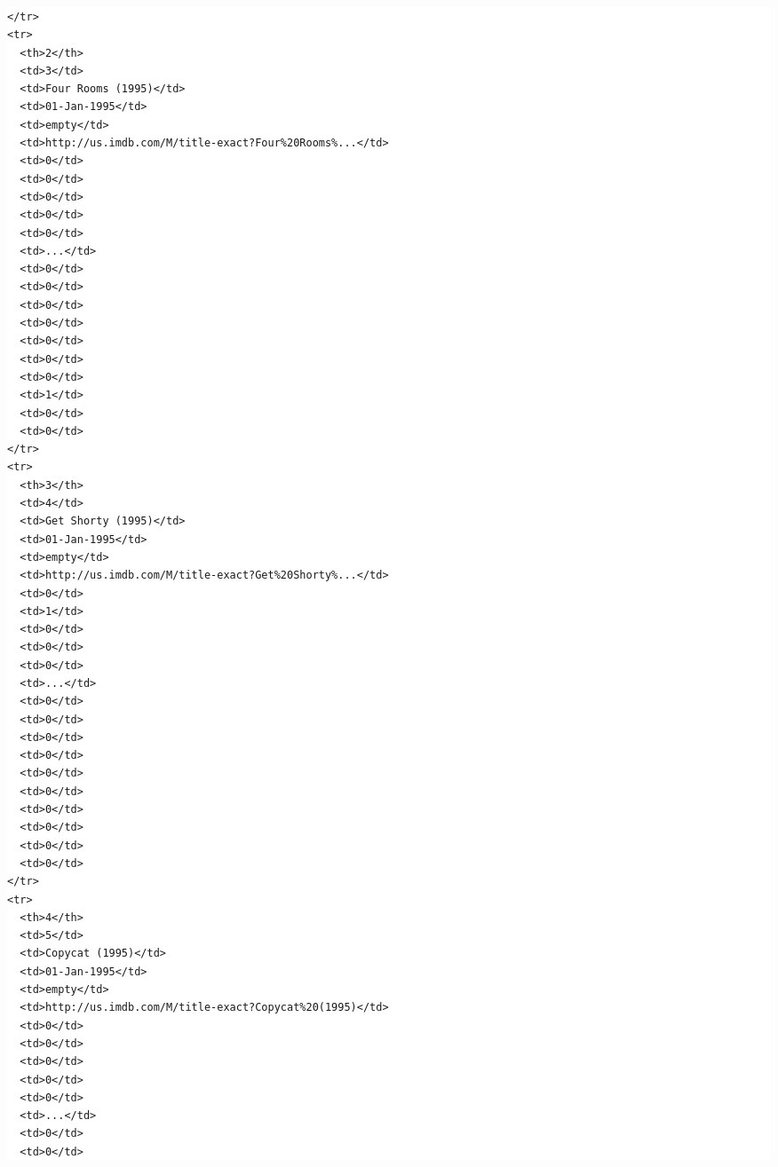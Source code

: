     </tr>
    <tr>
      <th>2</th>
      <td>3</td>
      <td>Four Rooms (1995)</td>
      <td>01-Jan-1995</td>
      <td>empty</td>
      <td>http://us.imdb.com/M/title-exact?Four%20Rooms%...</td>
      <td>0</td>
      <td>0</td>
      <td>0</td>
      <td>0</td>
      <td>0</td>
      <td>...</td>
      <td>0</td>
      <td>0</td>
      <td>0</td>
      <td>0</td>
      <td>0</td>
      <td>0</td>
      <td>0</td>
      <td>1</td>
      <td>0</td>
      <td>0</td>
    </tr>
    <tr>
      <th>3</th>
      <td>4</td>
      <td>Get Shorty (1995)</td>
      <td>01-Jan-1995</td>
      <td>empty</td>
      <td>http://us.imdb.com/M/title-exact?Get%20Shorty%...</td>
      <td>0</td>
      <td>1</td>
      <td>0</td>
      <td>0</td>
      <td>0</td>
      <td>...</td>
      <td>0</td>
      <td>0</td>
      <td>0</td>
      <td>0</td>
      <td>0</td>
      <td>0</td>
      <td>0</td>
      <td>0</td>
      <td>0</td>
      <td>0</td>
    </tr>
    <tr>
      <th>4</th>
      <td>5</td>
      <td>Copycat (1995)</td>
      <td>01-Jan-1995</td>
      <td>empty</td>
      <td>http://us.imdb.com/M/title-exact?Copycat%20(1995)</td>
      <td>0</td>
      <td>0</td>
      <td>0</td>
      <td>0</td>
      <td>0</td>
      <td>...</td>
      <td>0</td>
      <td>0</td>